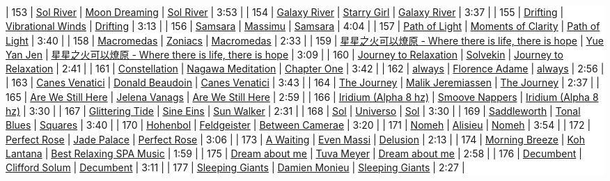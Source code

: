 | 153 | [Sol River](https://open.spotify.com/track/3tWTB2s3i76kUkfLeAMV34) | [Moon Dreaming](https://open.spotify.com/artist/4nJRn0hxXlJXyP9heK1nj2) | [Sol River](https://open.spotify.com/album/6HPFUudF3hCQmzjq5l6ktU) | 3:53 |
| 154 | [Galaxy River](https://open.spotify.com/track/4qoE30s1SzfR9aylJwSULq) | [Starry Girl](https://open.spotify.com/artist/4Uaq25W6YRawMeHyRIKwxy) | [Galaxy River](https://open.spotify.com/album/3TzMmfxAKMqkRFAShdma9u) | 3:37 |
| 155 | [Drifting](https://open.spotify.com/track/07HyW4lru1xdPooGfX3s6x) | [Vibrational Winds](https://open.spotify.com/artist/3S51HXTFUW0h2esKYpsZ5y) | [Drifting](https://open.spotify.com/album/6TDEdmR4SSC7mUXXU8EdbQ) | 3:13 |
| 156 | [Samsara](https://open.spotify.com/track/3MA4oCOy0frQdyBZx6qRGG) | [Massimu](https://open.spotify.com/artist/6HRgy5lTTh6w2SpMq2cCcP) | [Samsara](https://open.spotify.com/album/0RmyzpADBheUrCS5xtufQM) | 4:04 |
| 157 | [Path of Light](https://open.spotify.com/track/0AXQFmU88hVhan5teKTPl5) | [Moments of Clarity](https://open.spotify.com/artist/752MndEnUavC68pPM6NtxB) | [Path of Light](https://open.spotify.com/album/64r1FJ9RdY7J9qbWHpJEe2) | 3:40 |
| 158 | [Macromedas](https://open.spotify.com/track/4r2XXfxvEHvQoSz1FVsrVu) | [Zoniacs](https://open.spotify.com/artist/6IiJPhO9buoldoCLSG4foO) | [Macromedas](https://open.spotify.com/album/2clBnik7oSq4iYjWCITgYl) | 2:33 |
| 159 | [星星之火可以燎原 \- Where there is life, there is hope](https://open.spotify.com/track/6gfL880RuRTk3toqkVxjGO) | [Yue Yan Jen](https://open.spotify.com/artist/4MBwj0QO9m7CS0pHBfhrkU) | [星星之火可以燎原 \- Where there is life, there is hope](https://open.spotify.com/album/7fbFR0qZouklk3kM5voFNw) | 3:09 |
| 160 | [Journey to Relaxation](https://open.spotify.com/track/2nFs6Epn8PRBcrCPRJdwO7) | [Solvekin](https://open.spotify.com/artist/6vz9kIJB249V5DbMMH0WZA) | [Journey to Relaxation](https://open.spotify.com/album/5F3OwpwK8QLycXARbNrToO) | 2:41 |
| 161 | [Constellation](https://open.spotify.com/track/4nxiVXO8GJcHZMIb0UJMxv) | [Nagawa Meditation](https://open.spotify.com/artist/5YkvkEVx0z1r9HQ3mMTCQQ) | [Chapter One](https://open.spotify.com/album/165sSNwDCf4EhbZ9fuSxWJ) | 3:42 |
| 162 | [always](https://open.spotify.com/track/5Nusgvqw46McIdfuqrvM4c) | [Florence Adame](https://open.spotify.com/artist/0OyLeqzC9Bd1d8uc5DgYCz) | [always](https://open.spotify.com/album/1Zqgnlwg96XIvVOrvYATK4) | 2:56 |
| 163 | [Canes Venatici](https://open.spotify.com/track/2P64F9RPwQos7ELkKotqW5) | [Donald Beaudoin](https://open.spotify.com/artist/2Z0z4n4ndyWuJVJYoSvlLI) | [Canes Venatici](https://open.spotify.com/album/4FcA1I4Xjgy2fpry8zNlK3) | 3:43 |
| 164 | [The Journey](https://open.spotify.com/track/77Fs2NajDBQaOOZkYDsFLE) | [Malik Jeremiassen](https://open.spotify.com/artist/6qIThryE8kmwkl6RfPdhHI) | [The Journey](https://open.spotify.com/album/6O3yzoZ7VeGF9jiWu6nchO) | 2:37 |
| 165 | [Are We Still Here](https://open.spotify.com/track/5rjIqwdOptcSeam8iWsYfJ) | [Jelena Vanags](https://open.spotify.com/artist/7DXjl9ExxUi8xScl5bFZJS) | [Are We Still Here](https://open.spotify.com/album/6DuEDinHFBpz7V2DdRmCWi) | 2:59 |
| 166 | [Iridium \(Alpha 8 hz\)](https://open.spotify.com/track/4klPTHZuYtEDzKcL9Mi4dn) | [Smoove Nappers](https://open.spotify.com/artist/1FQ5ICSZEEZRk68yEJ0Ol1) | [Iridium \(Alpha 8 hz\)](https://open.spotify.com/album/1xhIrmmpbdMtXHK92Npdks) | 3:30 |
| 167 | [Glittering Tide](https://open.spotify.com/track/7GJuxyNKKWmuSMWFfvVLGx) | [Sine Eins](https://open.spotify.com/artist/6FXJATkFcpQfzxQN4uAccz) | [Sun Walker](https://open.spotify.com/album/7d4JftYo1y9nBSnRe30iDI) | 2:31 |
| 168 | [Sol](https://open.spotify.com/track/7AbWodkJgM2N9Ak9BWynyx) | [Universo](https://open.spotify.com/artist/1Ww4X8PlwRBiocjYoAoQ4N) | [Sol](https://open.spotify.com/album/5dRowdaNxlPyESIG6ZSSig) | 3:30 |
| 169 | [Saddleworth](https://open.spotify.com/track/2dqHZOXBMrkntSDYahuzfF) | [Tonal Blues](https://open.spotify.com/artist/4op9odiUcMauXLhmhuxU2m) | [Squares](https://open.spotify.com/album/5mjzHuXW8jh4dmN9dBkyAp) | 3:40 |
| 170 | [Hohenbol](https://open.spotify.com/track/6TYZYNqAoYfE64csvrZyoy) | [Feldgeister](https://open.spotify.com/artist/6ZqY3JYu0C4FTgyDhXCVEQ) | [Between Camerae](https://open.spotify.com/album/64c0jCqYkzq1jhxFTve3Bq) | 3:20 |
| 171 | [Nomeh](https://open.spotify.com/track/3xQbeORys8d2PyWuiGqHYI) | [Alisieu](https://open.spotify.com/artist/2cUKHomZHG6dG3PhDltRSJ) | [Nomeh](https://open.spotify.com/album/6UdQ5667BhDB47V7E95wm6) | 3:54 |
| 172 | [Perfect Rose](https://open.spotify.com/track/0Yuw1szR25KD6tmO1KSs9x) | [Jade Palace](https://open.spotify.com/artist/52FzcYdR52cgukrg4A3Tyv) | [Perfect Rose](https://open.spotify.com/album/2E8dJJLDCiKqWMVXuWetCq) | 3:06 |
| 173 | [A Waiting](https://open.spotify.com/track/6eua7DXiCZaYulrVuPI3i7) | [Even Massi](https://open.spotify.com/artist/2u7J0lL8WdlZBR6SqfyGFb) | [Delusion](https://open.spotify.com/album/2ucuXJp8Ym5wSuV6BJJcDX) | 2:13 |
| 174 | [Morning Breeze](https://open.spotify.com/track/3n0oenkKLS8SyJtd4fUkak) | [Koh Lantana](https://open.spotify.com/artist/5D20KUB6A3CzLjb2DfRJqc) | [Best Relaxing SPA Music](https://open.spotify.com/album/00edVDn3XgBLSkCxx6aJN9) | 1:59 |
| 175 | [Dream about me](https://open.spotify.com/track/6L1sKb2kv74gPGUpjkybTO) | [Tuva Meyer](https://open.spotify.com/artist/2jLb0BITddsw4KK3EcNyyn) | [Dream about me](https://open.spotify.com/album/3XHxAXn40Nwlbjrg6rbRlK) | 2:58 |
| 176 | [Decumbent](https://open.spotify.com/track/45nNKzH7nKMfyFhUUqdyGY) | [Clifford Solum](https://open.spotify.com/artist/7fU4kMtmQKYqCJoJGEEjnu) | [Decumbent](https://open.spotify.com/album/5bf2DjnmsLeJOYVdDeUM5E) | 3:11 |
| 177 | [Sleeping Giants](https://open.spotify.com/track/0J0KRxk1ccNI6SA3L0514v) | [Damien Monieu](https://open.spotify.com/artist/0e6TRegnf204V3t3TFftdA) | [Sleeping Giants](https://open.spotify.com/album/7FWW4gjaJs1FLnSNoUXYfv) | 2:27 |